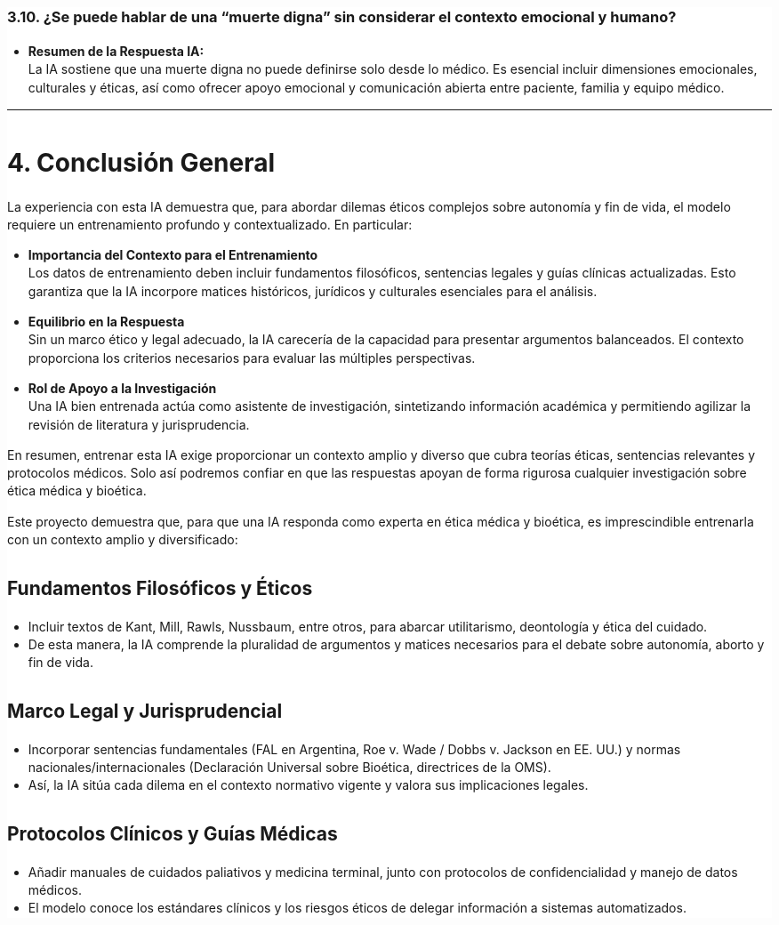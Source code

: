 ### 3.10. ¿Se puede hablar de una “muerte digna” sin considerar el contexto emocional y humano?

- **Resumen de la Respuesta IA:**  
La IA sostiene que una muerte digna no puede definirse solo desde lo médico. Es esencial incluir dimensiones emocionales, culturales y éticas, así como ofrecer apoyo emocional y comunicación abierta entre paciente, familia y equipo médico.

---

# 4. Conclusión General

La experiencia con esta IA demuestra que, para abordar dilemas éticos complejos sobre autonomía y fin de vida, el modelo requiere un entrenamiento profundo y contextualizado. En particular:

- **Importancia del Contexto para el Entrenamiento**  
  Los datos de entrenamiento deben incluir fundamentos filosóficos, sentencias legales y guías clínicas actualizadas. Esto garantiza que la IA incorpore matices históricos, jurídicos y culturales esenciales para el análisis.

- **Equilibrio en la Respuesta**  
  Sin un marco ético y legal adecuado, la IA carecería de la capacidad para presentar argumentos balanceados. El contexto proporciona los criterios necesarios para evaluar las múltiples perspectivas.

- **Rol de Apoyo a la Investigación**  
  Una IA bien entrenada actúa como asistente de investigación, sintetizando información académica y permitiendo agilizar la revisión de literatura y jurisprudencia.

En resumen, entrenar esta IA exige proporcionar un contexto amplio y diverso que cubra teorías éticas, sentencias relevantes y protocolos médicos. Solo así podremos confiar en que las respuestas apoyan de forma rigurosa cualquier investigación sobre ética médica y bioética.

Este proyecto demuestra que, para que una IA responda como experta en ética médica y bioética, es imprescindible entrenarla con un contexto amplio y diversificado:

## Fundamentos Filosóficos y Éticos

- Incluir textos de Kant, Mill, Rawls, Nussbaum, entre otros, para abarcar utilitarismo, deontología y ética del cuidado.
- De esta manera, la IA comprende la pluralidad de argumentos y matices necesarios para el debate sobre autonomía, aborto y fin de vida.

## Marco Legal y Jurisprudencial

- Incorporar sentencias fundamentales (FAL en Argentina, Roe v. Wade / Dobbs v. Jackson en EE. UU.) y normas nacionales/internacionales (Declaración Universal sobre Bioética, directrices de la OMS).
- Así, la IA sitúa cada dilema en el contexto normativo vigente y valora sus implicaciones legales.

## Protocolos Clínicos y Guías Médicas

- Añadir manuales de cuidados paliativos y medicina terminal, junto con protocolos de confidencialidad y manejo de datos médicos.
- El modelo conoce los estándares clínicos y los riesgos éticos de delegar información a sistemas automatizados.
